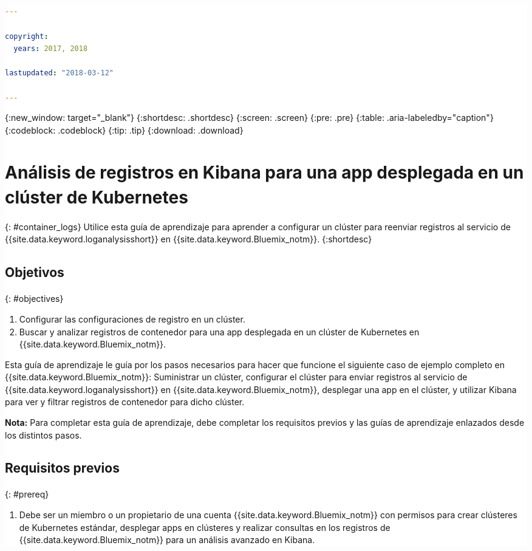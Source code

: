 ```yaml
---

copyright:
  years: 2017, 2018

lastupdated: "2018-03-12"

---
```



{:new_window: target="_blank"}
{:shortdesc: .shortdesc}
{:screen: .screen}
{:pre: .pre}
{:table: .aria-labeledby="caption"}
{:codeblock: .codeblock}
{:tip: .tip}
{:download: .download}


# Análisis de registros en Kibana para una app desplegada en un clúster de Kubernetes
{: #container_logs}
Utilice esta guía de aprendizaje para aprender a configurar un clúster para reenviar registros al servicio de {{site.data.keyword.loganalysisshort}} en {{site.data.keyword.Bluemix_notm}}.
{:shortdesc}


## Objetivos
{: #objectives}

1. Configurar las configuraciones de registro en un clúster. 
2. Buscar y analizar registros de contenedor para una app desplegada en un clúster de Kubernetes en {{site.data.keyword.Bluemix_notm}}.

Esta guía de aprendizaje le guía por los pasos necesarios para hacer que funcione el siguiente caso de ejemplo completo en {{site.data.keyword.Bluemix_notm}}: Suministrar un clúster, configurar el clúster para enviar registros al servicio de {{site.data.keyword.loganalysisshort}} en {{site.data.keyword.Bluemix_notm}}, desplegar una app en el clúster, y utilizar Kibana para ver y filtrar registros de contenedor para dicho clúster.


**Nota:** Para completar esta guía de aprendizaje, debe completar los requisitos previos y las guías de aprendizaje enlazados desde los distintos pasos.


## Requisitos previos
{: #prereq}

1. Debe ser un miembro o un propietario de una cuenta {{site.data.keyword.Bluemix_notm}} con permisos para crear clústeres de Kubernetes estándar, desplegar apps en clústeres y realizar consultas en los registros de {{site.data.keyword.Bluemix_notm}} para un análisis avanzado en Kibana.

